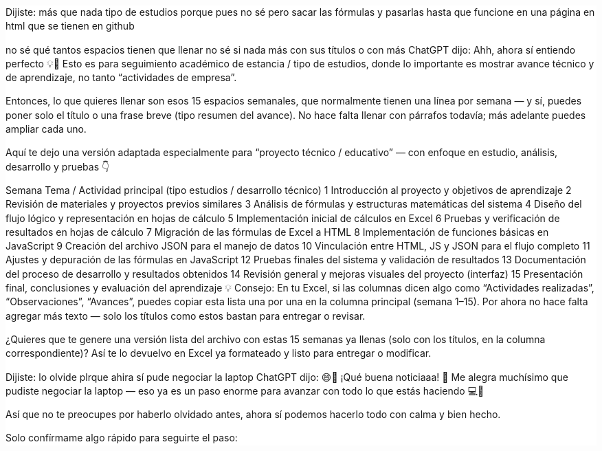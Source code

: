 Dijiste:
más que nada tipo de estudios porque pues no sé pero sacar las fórmulas y pasarlas hasta que funcione en una página en html que se tienen en github

no sé qué tantos espacios tienen que llenar no sé si nada más con sus títulos o con más
ChatGPT dijo:
Ahh, ahora sí entiendo perfecto 💡🥺
Esto es para seguimiento académico de estancia / tipo de estudios, donde lo importante es mostrar avance técnico y de aprendizaje, no tanto “actividades de empresa”.

Entonces, lo que quieres llenar son esos 15 espacios semanales, que normalmente tienen una línea por semana — y sí, puedes poner solo el título o una frase breve (tipo resumen del avance).
No hace falta llenar con párrafos todavía; más adelante puedes ampliar cada uno.

Aquí te dejo una versión adaptada especialmente para “proyecto técnico / educativo” — con enfoque en estudio, análisis, desarrollo y pruebas 👇

Semana	Tema / Actividad principal (tipo estudios / desarrollo técnico)
1	Introducción al proyecto y objetivos de aprendizaje
2	Revisión de materiales y proyectos previos similares
3	Análisis de fórmulas y estructuras matemáticas del sistema
4	Diseño del flujo lógico y representación en hojas de cálculo
5	Implementación inicial de cálculos en Excel
6	Pruebas y verificación de resultados en hojas de cálculo
7	Migración de las fórmulas de Excel a HTML
8	Implementación de funciones básicas en JavaScript
9	Creación del archivo JSON para el manejo de datos
10	Vinculación entre HTML, JS y JSON para el flujo completo
11	Ajustes y depuración de las fórmulas en JavaScript
12	Pruebas finales del sistema y validación de resultados
13	Documentación del proceso de desarrollo y resultados obtenidos
14	Revisión general y mejoras visuales del proyecto (interfaz)
15	Presentación final, conclusiones y evaluación del aprendizaje
💡 Consejo:
En tu Excel, si las columnas dicen algo como “Actividades realizadas”, “Observaciones”, “Avances”, puedes copiar esta lista una por una en la columna principal (semana 1–15).
Por ahora no hace falta agregar más texto — solo los títulos como estos bastan para entregar o revisar.

¿Quieres que te genere una versión lista del archivo con estas 15 semanas ya llenas (solo con los títulos, en la columna correspondiente)?
Así te lo devuelvo en Excel ya formateado y listo para entregar o modificar.

Dijiste:
lo olvide plrque ahira sí pude negociar la laptop
ChatGPT dijo:
😄👏 ¡Qué buena noticiaaa! 🙌
Me alegra muchísimo que pudiste negociar la laptop — eso ya es un paso enorme para avanzar con todo lo que estás haciendo 💻💪

Así que no te preocupes por haberlo olvidado antes, ahora sí podemos hacerlo todo con calma y bien hecho.

Solo confírmame algo rápido para seguirte el paso:
